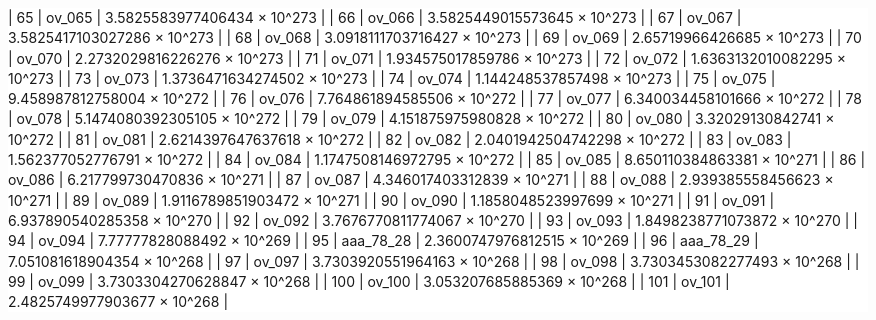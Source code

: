 | 65 | ov_065 | 3.5825583977406434 × 10^273 |
| 66 | ov_066 | 3.5825449015573645 × 10^273 |
| 67 | ov_067 | 3.5825417103027286 × 10^273 |
| 68 | ov_068 | 3.0918111703716427 × 10^273 |
| 69 | ov_069 | 2.65719966426685 × 10^273 |
| 70 | ov_070 | 2.2732029816226276 × 10^273 |
| 71 | ov_071 | 1.934575017859786 × 10^273 |
| 72 | ov_072 | 1.6363132010082295 × 10^273 |
| 73 | ov_073 | 1.3736471634274502 × 10^273 |
| 74 | ov_074 | 1.144248537857498 × 10^273 |
| 75 | ov_075 | 9.458987812758004 × 10^272 |
| 76 | ov_076 | 7.764861894585506 × 10^272 |
| 77 | ov_077 | 6.340034458101666 × 10^272 |
| 78 | ov_078 | 5.1474080392305105 × 10^272 |
| 79 | ov_079 | 4.151875975980828 × 10^272 |
| 80 | ov_080 | 3.32029130842741 × 10^272 |
| 81 | ov_081 | 2.6214397647637618 × 10^272 |
| 82 | ov_082 | 2.0401942504742298 × 10^272 |
| 83 | ov_083 | 1.562377052776791 × 10^272 |
| 84 | ov_084 | 1.1747508146972795 × 10^272 |
| 85 | ov_085 | 8.650110384863381 × 10^271 |
| 86 | ov_086 | 6.217799730470836 × 10^271 |
| 87 | ov_087 | 4.346017403312839 × 10^271 |
| 88 | ov_088 | 2.939385558456623 × 10^271 |
| 89 | ov_089 | 1.9116789851903472 × 10^271 |
| 90 | ov_090 | 1.1858048523997699 × 10^271 |
| 91 | ov_091 | 6.937890540285358 × 10^270 |
| 92 | ov_092 | 3.7676770811774067 × 10^270 |
| 93 | ov_093 | 1.8498238771073872 × 10^270 |
| 94 | ov_094 | 7.77777828088492 × 10^269 |
| 95 | aaa_78_28 | 2.3600747976812515 × 10^269 |
| 96 | aaa_78_29 | 7.051081618904354 × 10^268 |
| 97 | ov_097 | 3.7303920551964163 × 10^268 |
| 98 | ov_098 | 3.7303453082277493 × 10^268 |
| 99 | ov_099 | 3.7303304270628847 × 10^268 |
| 100 | ov_100 | 3.053207685885369 × 10^268 |
| 101 | ov_101 | 2.4825749977903677 × 10^268 |